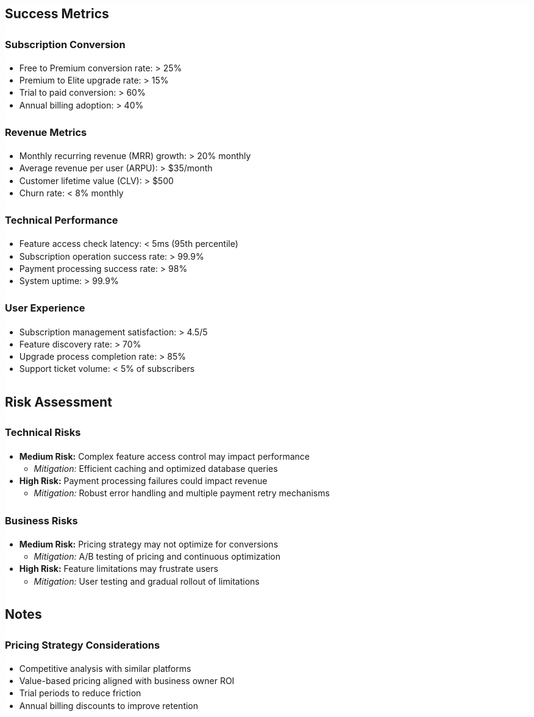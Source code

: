 ## Success Metrics

### Subscription Conversion
- Free to Premium conversion rate: > 25%
- Premium to Elite upgrade rate: > 15%
- Trial to paid conversion: > 60%
- Annual billing adoption: > 40%

### Revenue Metrics
- Monthly recurring revenue (MRR) growth: > 20% monthly
- Average revenue per user (ARPU): > $35/month
- Customer lifetime value (CLV): > $500
- Churn rate: < 8% monthly

### Technical Performance
- Feature access check latency: < 5ms (95th percentile)
- Subscription operation success rate: > 99.9%
- Payment processing success rate: > 98%
- System uptime: > 99.9%

### User Experience
- Subscription management satisfaction: > 4.5/5
- Feature discovery rate: > 70%
- Upgrade process completion rate: > 85%
- Support ticket volume: < 5% of subscribers

## Risk Assessment

### Technical Risks
- **Medium Risk:** Complex feature access control may impact performance
  - *Mitigation:* Efficient caching and optimized database queries
- **High Risk:** Payment processing failures could impact revenue
  - *Mitigation:* Robust error handling and multiple payment retry mechanisms

### Business Risks
- **Medium Risk:** Pricing strategy may not optimize for conversions
  - *Mitigation:* A/B testing of pricing and continuous optimization
- **High Risk:** Feature limitations may frustrate users
  - *Mitigation:* User testing and gradual rollout of limitations

## Notes

### Pricing Strategy Considerations
- Competitive analysis with similar platforms
- Value-based pricing aligned with business owner ROI
- Trial periods to reduce friction
- Annual billing discounts to improve retention
